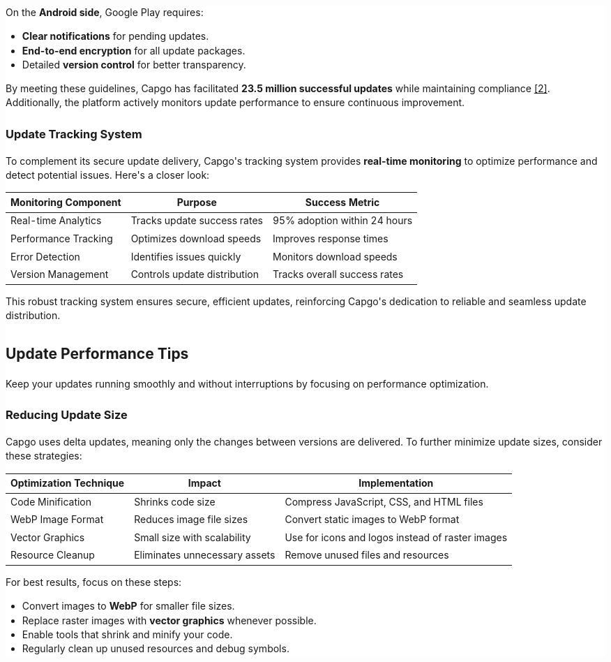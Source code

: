 On the **Android side**, Google Play requires:

-   **Clear notifications** for pending updates.
-   **End-to-end encryption** for all update packages.
-   Detailed **version control** for better transparency.

By meeting these guidelines, Capgo has facilitated **23.5 million successful updates** while maintaining compliance [\[2\]](https://source.android.com/docs/core/ota). Additionally, the platform actively monitors update performance to ensure continuous improvement.

### Update Tracking System

To complement its secure update delivery, Capgo's tracking system provides **real-time monitoring** to optimize performance and detect potential issues. Here's a closer look:

| **Monitoring Component** | **Purpose** | **Success Metric** |
| --- | --- | --- |
| Real-time Analytics | Tracks update success rates | 95% adoption within 24 hours |
| Performance Tracking | Optimizes download speeds | Improves response times |
| Error Detection | Identifies issues quickly | Monitors download speeds |
| Version Management | Controls update distribution | Tracks overall success rates |

This robust tracking system ensures secure, efficient updates, reinforcing Capgo's dedication to reliable and seamless update distribution.

## Update Performance Tips

Keep your updates running smoothly and without interruptions by focusing on performance optimization.

### Reducing Update Size

Capgo uses delta updates, meaning only the changes between versions are delivered. To further minimize update sizes, consider these strategies:

| **Optimization Technique** | **Impact** | **Implementation** |
| --- | --- | --- |
| Code Minification | Shrinks code size | Compress JavaScript, CSS, and HTML files |
| WebP Image Format | Reduces image file sizes | Convert static images to WebP format |
| Vector Graphics | Small size with scalability | Use for icons and logos instead of raster images |
| Resource Cleanup | Eliminates unnecessary assets | Remove unused files and resources |

For best results, focus on these steps:

-   Convert images to **WebP** for smaller file sizes.
-   Replace raster images with **vector graphics** whenever possible.
-   Enable tools that shrink and minify your code.
-   Regularly clean up unused resources and debug symbols.
